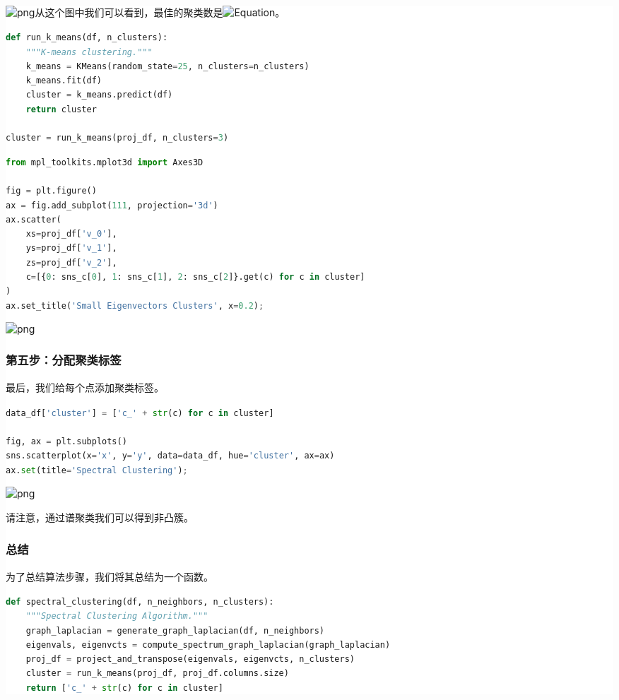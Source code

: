 ![png](../Images/c77f9787b4fe915c608ee99ed5748e1e.png)从这个图中我们可以看到，最佳的聚类数是![Equation](../Images/42aaa1975c4182cd2fa1ac18601919e9.png)。

```py
def run_k_means(df, n_clusters):
    """K-means clustering."""
    k_means = KMeans(random_state=25, n_clusters=n_clusters)
    k_means.fit(df)
    cluster = k_means.predict(df)
    return cluster

cluster = run_k_means(proj_df, n_clusters=3)
```

```py
from mpl_toolkits.mplot3d import Axes3D

fig = plt.figure()
ax = fig.add_subplot(111, projection='3d')
ax.scatter(
    xs=proj_df['v_0'], 
    ys=proj_df['v_1'], 
    zs=proj_df['v_2'],
    c=[{0: sns_c[0], 1: sns_c[1], 2: sns_c[2]}.get(c) for c in cluster]
)
ax.set_title('Small Eigenvectors Clusters', x=0.2);
```

![png](../Images/7ed923e9d74d2a7f774a2643e7021446.png)

### 第五步：分配聚类标签

最后，我们给每个点添加聚类标签。

```py
data_df['cluster'] = ['c_' + str(c) for c in cluster]

fig, ax = plt.subplots()
sns.scatterplot(x='x', y='y', data=data_df, hue='cluster', ax=ax)
ax.set(title='Spectral Clustering');
```

![png](../Images/864ee35d3fb1cfc6b0d007936166eb3e.png)

请注意，通过谱聚类我们可以得到非凸簇。

### 总结

为了总结算法步骤，我们将其总结为一个函数。

```py
def spectral_clustering(df, n_neighbors, n_clusters):
    """Spectral Clustering Algorithm."""
    graph_laplacian = generate_graph_laplacian(df, n_neighbors)
    eigenvals, eigenvcts = compute_spectrum_graph_laplacian(graph_laplacian)
    proj_df = project_and_transpose(eigenvals, eigenvcts, n_clusters)
    cluster = run_k_means(proj_df, proj_df.columns.size)
    return ['c_' + str(c) for c in cluster]
```

